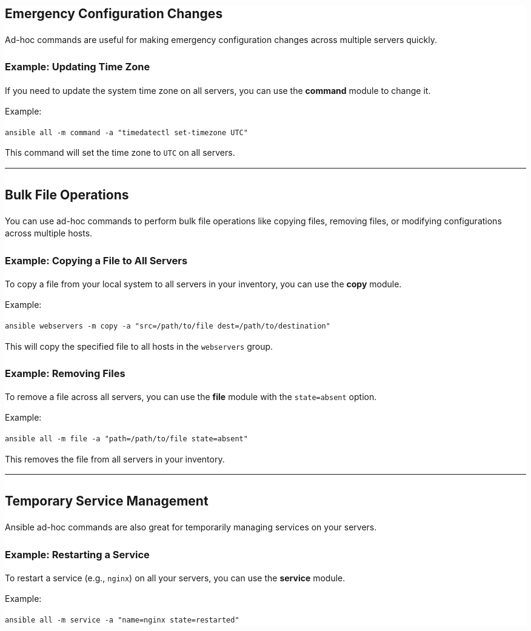 ## Emergency Configuration Changes

Ad-hoc commands are useful for making emergency configuration changes across multiple servers quickly.

### Example: Updating Time Zone
If you need to update the system time zone on all servers, you can use the **command** module to change it.

Example:

    ansible all -m command -a "timedatectl set-timezone UTC"

This command will set the time zone to `UTC` on all servers.

---

## Bulk File Operations

You can use ad-hoc commands to perform bulk file operations like copying files, removing files, or modifying configurations across multiple hosts.

### Example: Copying a File to All Servers
To copy a file from your local system to all servers in your inventory, you can use the **copy** module.

Example:

    ansible webservers -m copy -a "src=/path/to/file dest=/path/to/destination"

This will copy the specified file to all hosts in the `webservers` group.

### Example: Removing Files
To remove a file across all servers, you can use the **file** module with the `state=absent` option.

Example:

    ansible all -m file -a "path=/path/to/file state=absent"

This removes the file from all servers in your inventory.

---

## Temporary Service Management

Ansible ad-hoc commands are also great for temporarily managing services on your servers.

### Example: Restarting a Service
To restart a service (e.g., `nginx`) on all your servers, you can use the **service** module.

Example:

    ansible all -m service -a "name=nginx state=restarted"
